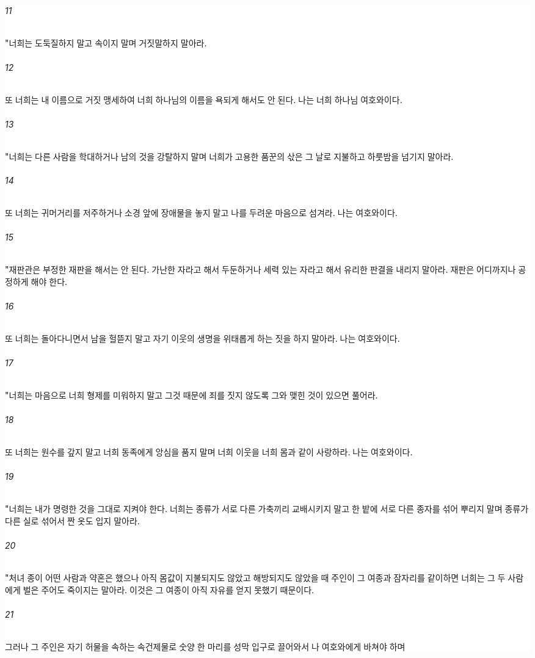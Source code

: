 

###### 11 

"너희는 도둑질하지 말고 속이지 말며 거짓말하지 말아라. 



###### 12 

또 너희는 내 이름으로 거짓 맹세하여 너희 하나님의 이름을 욕되게 해서도 안 된다. 나는 너희 하나님 여호와이다. 



###### 13 

"너희는 다른 사람을 학대하거나 남의 것을 강탈하지 말며 너희가 고용한 품꾼의 삯은 그 날로 지불하고 하룻밤을 넘기지 말아라. 



###### 14 

또 너희는 귀머거리를 저주하거나 소경 앞에 장애물을 놓지 말고 나를 두려운 마음으로 섬겨라. 나는 여호와이다. 



###### 15 

"재판관은 부정한 재판을 해서는 안 된다. 가난한 자라고 해서 두둔하거나 세력 있는 자라고 해서 유리한 판결을 내리지 말아라. 재판은 어디까지나 공정하게 해야 한다. 



###### 16 

또 너희는 돌아다니면서 남을 헐뜯지 말고 자기 이웃의 생명을 위태롭게 하는 짓을 하지 말아라. 나는 여호와이다. 



###### 17 

"너희는 마음으로 너희 형제를 미워하지 말고 그것 때문에 죄를 짓지 않도록 그와 맺힌 것이 있으면 풀어라. 



###### 18 

또 너희는 원수를 갚지 말고 너희 동족에게 앙심을 품지 말며 너희 이웃을 너희 몸과 같이 사랑하라. 나는 여호와이다. 



###### 19 

"너희는 내가 명령한 것을 그대로 지켜야 한다. 너희는 종류가 서로 다른 가축끼리 교배시키지 말고 한 밭에 서로 다른 종자를 섞어 뿌리지 말며 종류가 다른 실로 섞어서 짠 옷도 입지 말아라. 



###### 20 

"처녀 종이 어떤 사람과 약혼은 했으나 아직 몸값이 지불되지도 않았고 해방되지도 않았을 때 주인이 그 여종과 잠자리를 같이하면 너희는 그 두 사람에게 벌은 주어도 죽이지는 말아라. 이것은 그 여종이 아직 자유를 얻지 못했기 때문이다. 



###### 21 

그러나 그 주인은 자기 허물을 속하는 속건제물로 숫양 한 마리를 성막 입구로 끌어와서 나 여호와에게 바쳐야 하며 

